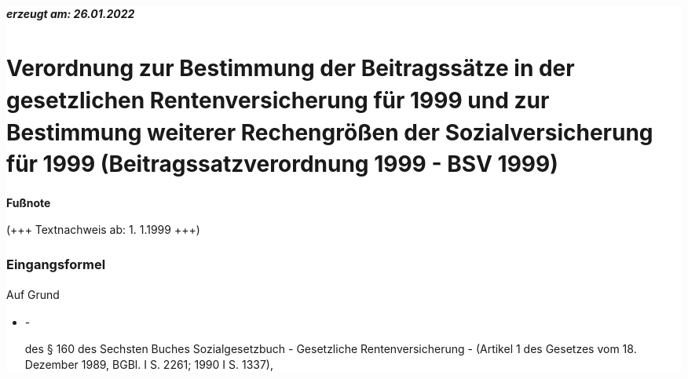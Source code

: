 <td colspan="2">

  
  

##### erzeugt am: 26.01.2022

</td>

</tr>

</table>

<span id="BJNR382700998.html"></span>

# Verordnung zur Bestimmung der Beitragssätze in der gesetzlichen Rentenversicherung für 1999 und zur Bestimmung weiterer Rechengrößen der Sozialversicherung für 1999 (Beitragssatzverordnung 1999 - BSV 1999)

<div>

  
**Fußnote**

<div class="jnhtml">

<div>

<div class="jurAbsatz">

(+++ Textnachweis ab: 1. 1.1999 +++)

</div>

</div>

</div>

</div>

<span id="BJNR382700998BJNE000100310.html"></span>

### Eingangsformel  

<div>

<div class="jnhtml">

<div>

<div class="jurAbsatz">

Auf Grund

  - \-
    
    <div style="">
    
    des § 160 des Sechsten Buches Sozialgesetzbuch - Gesetzliche
    Rentenversicherung - (Artikel 1 des Gesetzes vom 18. Dezember 1989,
    BGBl. I S. 2261; 1990 I S. 1337),
    